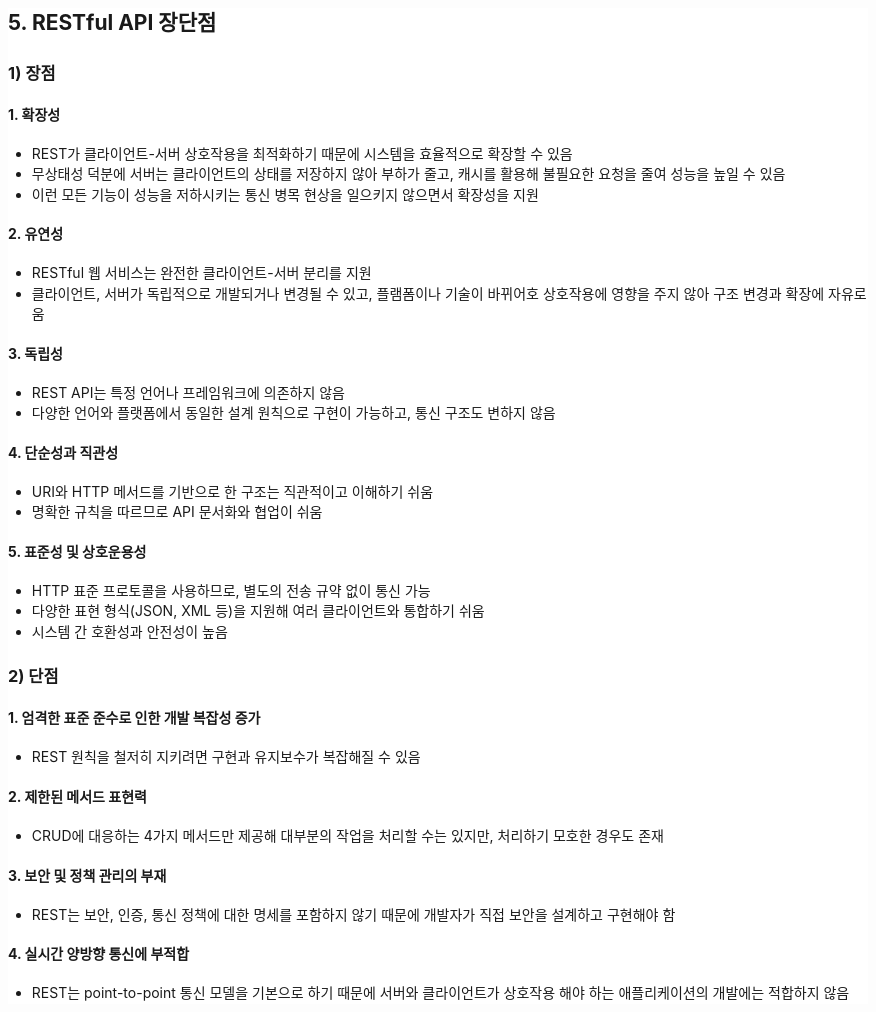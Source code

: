 
## 5. RESTful API 장단점

### 1) 장점

#### 1. 확장성

- REST가 클라이언트-서버 상호작용을 최적화하기 때문에 시스템을 효율적으로 확장할 수 있음
- 무상태성 덕분에 서버는 클라이언트의 상태를 저장하지 않아 부하가 줄고, 캐시를 활용해 불필요한 요청을 줄여 성능을 높일 수 있음
- 이런 모든 기능이 성능을 저하시키는 통신 병목 현상을 일으키지 않으면서 확장성을 지원

#### 2. 유연성

- RESTful 웹 서비스는 완전한 클라이언트-서버 분리를 지원
- 클라이언트, 서버가 독립적으로 개발되거나 변경될 수 있고, 플램폼이나 기술이 바뀌어호 상호작용에 영향을 주지 않아 구조 변경과 확장에 자유로움

#### 3. 독립성

- REST API는 특정 언어나 프레임워크에 의존하지 않음
- 다양한 언어와 플랫폼에서 동일한 설계 원칙으로 구현이 가능하고, 통신 구조도 변하지 않음

#### 4. 단순성과 직관성

- URI와 HTTP 메서드를 기반으로 한 구조는 직관적이고 이해하기 쉬움
- 명확한 규칙을 따르므로 API 문서화와 협업이 쉬움

#### 5. 표준성 및 상호운용성

- HTTP 표준 프로토콜을 사용하므로, 별도의 전송 규약 없이 통신 가능
- 다양한 표현 형식(JSON, XML 등)을 지원해 여러 클라이언트와 통합하기 쉬움
- 시스템 간 호환성과 안전성이 높음

### 2) 단점

#### 1. 엄격한 표준 준수로 인한 개발 복잡성 증가

- REST 원칙을 철저히 지키려면 구현과 유지보수가 복잡해질 수 있음

#### 2. 제한된 메서드 표현력

- CRUD에 대응하는 4가지 메서드만 제공해 대부분의 작업을 처리할 수는 있지만, 처리하기 모호한 경우도 존재

#### 3. 보안 및 정책 관리의 부재

- REST는 보안, 인증, 통신 정책에 대한 명세를 포함하지 않기 때문에 개발자가 직접 보안을 설계하고 구현해야 함

#### 4. 실시간 양방향 통신에 부적합

- REST는 point-to-point 통신 모델을 기본으로 하기 때문에 서버와 클라이언트가 상호작용 해야 하는 애플리케이션의 개발에는 적합하지 않음
